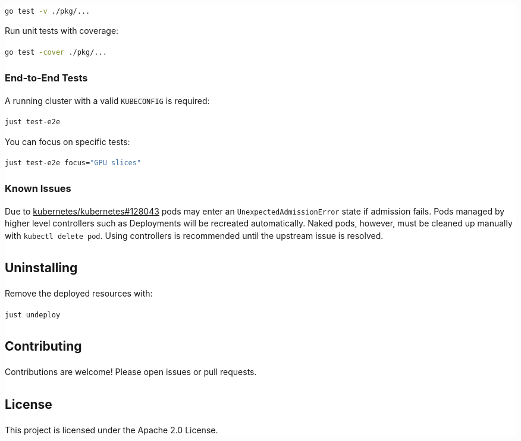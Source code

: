 ```bash
go test -v ./pkg/...
```

Run unit tests with coverage:

```bash
go test -cover ./pkg/...
```

### End-to-End Tests

A running cluster with a valid `KUBECONFIG` is required:

```bash
just test-e2e
```

You can focus on specific tests:

```bash
just test-e2e focus="GPU slices"
```

### Known Issues

Due to [kubernetes/kubernetes#128043](https://github.com/kubernetes/kubernetes/issues/128043)
pods may enter an `UnexpectedAdmissionError` state if admission fails. Pods
managed by higher level controllers such as Deployments will be recreated
automatically. Naked pods, however, must be cleaned up manually with
`kubectl delete pod`. Using controllers is recommended until the upstream issue
is resolved.

## Uninstalling

Remove the deployed resources with:

```bash
just undeploy
```

## Contributing

Contributions are welcome! Please open issues or pull requests.

## License

This project is licensed under the Apache 2.0 License.
